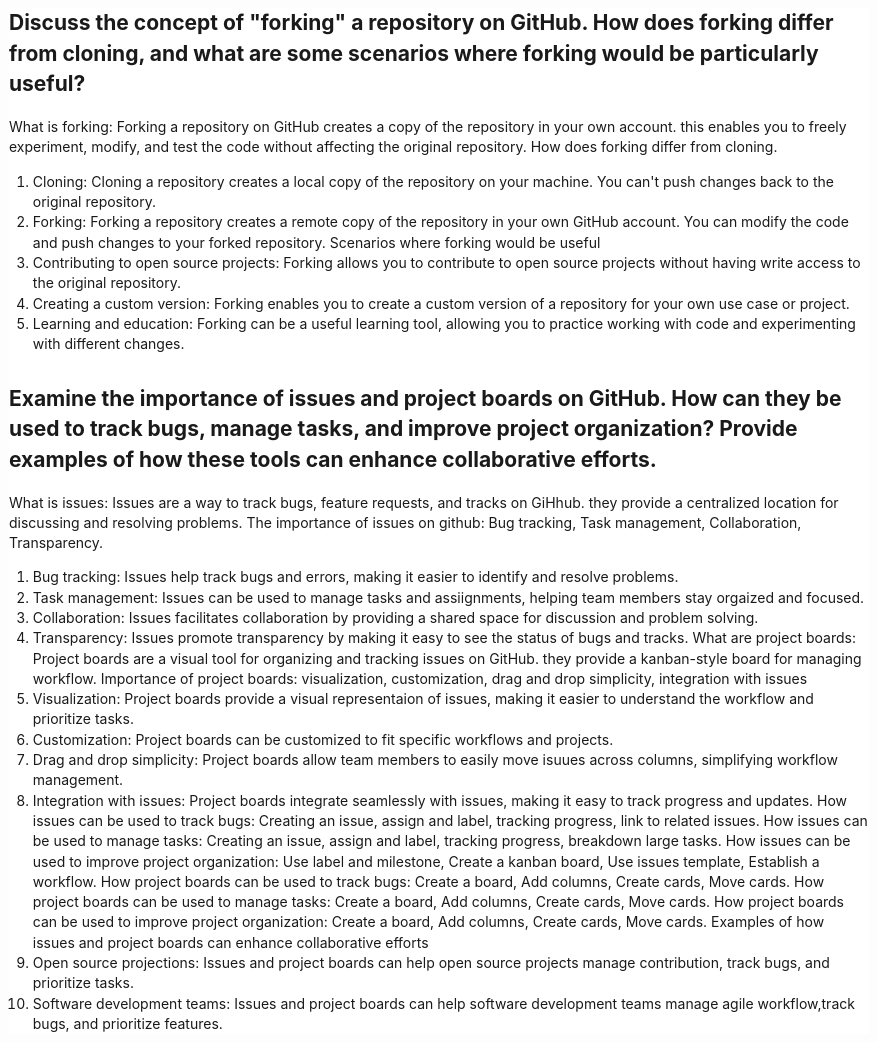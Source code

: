 ## Discuss the concept of "forking" a repository on GitHub. How does forking differ from cloning, and what are some scenarios where forking would be particularly useful?
What is forking: Forking a repository on GitHub creates a copy of the repository in your own account. this enables you to freely experiment, modify, and test the code without affecting the original repository.
How does forking differ from cloning.
1. Cloning: Cloning a repository creates a local copy of the repository on your machine. You can't push changes back to the original repository.
2. Forking: Forking a repository creates a remote copy of the repository in your own GitHub account. You can modify the code and push changes to your forked repository.
Scenarios where forking would be useful
1. Contributing to open source projects: Forking allows you to contribute to open source projects without having write access to the original repository.
2. Creating a custom version: Forking enables you to create a custom version of a repository for your own use case or project.
3. Learning and education: Forking can be a useful learning tool, allowing you to practice working with code and experimenting with different changes. 

## Examine the importance of issues and project boards on GitHub. How can they be used to track bugs, manage tasks, and improve project organization? Provide examples of how these tools can enhance collaborative efforts.
What is issues: Issues are a way to track bugs, feature requests, and tracks on GiHhub. they provide a centralized location for discussing and resolving problems.
The importance of issues on github: Bug tracking, Task management, Collaboration, Transparency.
1. Bug tracking: Issues help track bugs and errors, making it easier to identify and resolve problems.
2. Task management: Issues can be used to manage tasks and assiignments, helping team members stay orgaized and focused.
3. Collaboration: Issues facilitates collaboration by providing a shared space for discussion and problem solving.
4. Transparency: Issues promote transparency by making it easy to see the status of bugs and tracks.
What are project boards: Project boards are a visual tool for organizing and tracking issues on GitHub. they provide a kanban-style board for managing workflow.
Importance of project boards: visualization, customization, drag and drop simplicity, integration with issues
1. Visualization: Project boards provide a visual representaion of issues, making it easier to understand the workflow and prioritize tasks.
2. Customization: Project boards can be customized to fit specific workflows and projects.
3. Drag and drop simplicity: Project boards allow team members to easily move isuues across columns, simplifying workflow management.
4. Integration with issues: Project boards integrate seamlessly with issues, making it easy to track progress and updates.
How issues can be used to track bugs: Creating an issue, assign and label, tracking progress, link to related issues.
How issues can be used to manage tasks: Creating an issue, assign and label, tracking progress, breakdown large tasks.
How issues can be used to improve project organization: Use label and milestone, Create a kanban board, Use issues template, Establish a workflow.
How project boards can be used to track bugs: Create a board, Add columns, Create cards, Move cards.
How project boards can be used to manage tasks: Create a board, Add columns, Create cards, Move cards.
How project boards can be used to improve project organization: Create a board, Add columns, Create cards, Move cards.
Examples of how issues and project boards can enhance collaborative efforts
1. Open source projections: Issues and project boards can help open source projects manage contribution, track bugs, and prioritize tasks.
2. Software development teams: Issues and project boards can help software development teams manage agile workflow,track bugs, and prioritize features.